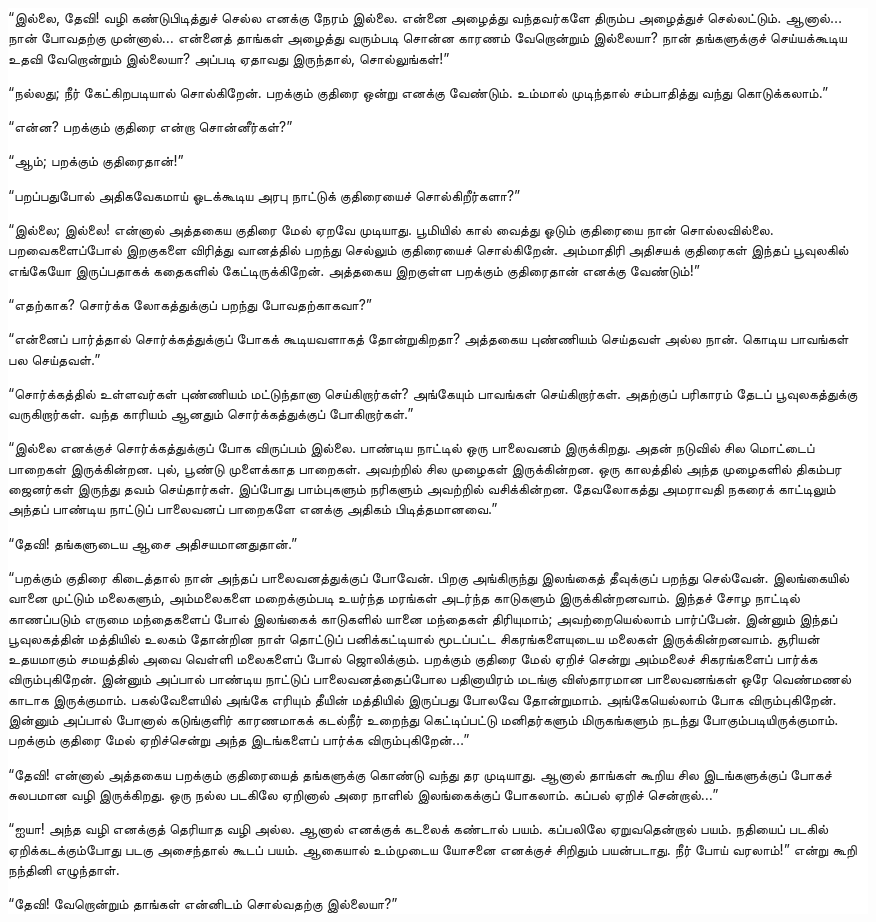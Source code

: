 &#8220;இல்லை, தேவி! வழி கண்டுபிடித்துச் செல்ல எனக்கு நேரம் இல்லை. என்னை அழைத்து வந்தவர்களே திரும்ப அழைத்துச் செல்லட்டும். ஆனால்&#8230; நான் போவதற்கு முன்னால்&#8230; என்னைத் தாங்கள் அழைத்து வரும்படி சொன்ன காரணம் வேறொன்றும் இல்லையா? நான் தங்களுக்குச் செய்யக்கூடிய உதவி வேறொன்றும் இல்லையா? அப்படி ஏதாவது இருந்தால், சொல்லுங்கள்!&#8221;

&#8220;நல்லது; நீர் கேட்கிறபடியால் சொல்கிறேன். பறக்கும் குதிரை ஒன்று எனக்கு வேண்டும். உம்மால் முடிந்தால் சம்பாதித்து வந்து கொடுக்கலாம்.&#8221;

&#8220;என்ன? பறக்கும் குதிரை என்றா சொன்னீர்கள்?&#8221;

&#8220;ஆம்; பறக்கும் குதிரைதான்!&#8221;

&#8220;பறப்பதுபோல் அதிகவேகமாய் ஓடக்கூடிய அரபு நாட்டுக் குதிரையைச் சொல்கிறீர்களா?&#8221;

&#8220;இல்லை; இல்லை! என்னால் அத்தகைய குதிரை மேல் ஏறவே முடியாது. பூமியில் கால் வைத்து ஓடும் குதிரையை நான் சொல்லவில்லை. பறவைகளைப்போல் இறகுகளை விரித்து வானத்தில் பறந்து செல்லும் குதிரையைச் சொல்கிறேன். அம்மாதிரி அதிசயக் குதிரைகள் இந்தப் பூவுலகில் எங்கேயோ இருப்பதாகக் கதைகளில் கேட்டிருக்கிறேன். அத்தகைய இறகுள்ள பறக்கும் குதிரைதான் எனக்கு வேண்டும்!&#8221;

&#8220;எதற்காக? சொர்க்க லோகத்துக்குப் பறந்து போவதற்காகவா?&#8221;

&#8220;என்னைப் பார்த்தால் சொர்க்கத்துக்குப் போகக் கூடியவளாகத் தோன்றுகிறதா? அத்தகைய புண்ணியம் செய்தவள் அல்ல நான். கொடிய பாவங்கள் பல செய்தவள்.&#8221;

&#8220;சொர்க்கத்தில் உள்ளவர்கள் புண்ணியம் மட்டுந்தானா செய்கிறார்கள்? அங்கேயும் பாவங்கள் செய்கிறார்கள். அதற்குப் பரிகாரம் தேடப் பூவுலகத்துக்கு வருகிறார்கள். வந்த காரியம் ஆனதும் சொர்க்கத்துக்குப் போகிறார்கள்.&#8221;

&#8220;இல்லை எனக்குச் சொர்க்கத்துக்குப் போக விருப்பம் இல்லை. பாண்டிய நாட்டில் ஒரு பாலைவனம் இருக்கிறது. அதன் நடுவில் சில மொட்டைப் பாறைகள் இருக்கின்றன. புல், பூண்டு முளைக்காத பாறைகள். அவற்றில் சில முழைகள் இருக்கின்றன. ஒரு காலத்தில் அந்த முழைகளில் திகம்பர ஜைனர்கள் இருந்து தவம் செய்தார்கள். இப்போது பாம்புகளும் நரிகளும் அவற்றில் வசிக்கின்றன. தேவலோகத்து அமராவதி நகரைக் காட்டிலும் அந்தப் பாண்டிய நாட்டுப் பாலைவனப் பாறைகளே எனக்கு அதிகம் பிடித்தமானவை.&#8221;

&#8220;தேவி! தங்களுடைய ஆசை அதிசயமானதுதான்.&#8221;

&#8220;பறக்கும் குதிரை கிடைத்தால் நான் அந்தப் பாலைவனத்துக்குப் போவேன். பிறகு அங்கிருந்து இலங்கைத் தீவுக்குப் பறந்து செல்வேன். இலங்கையில் வானை முட்டும் மலைகளும், அம்மலைகளை மறைக்கும்படி உயர்ந்த மரங்கள் அடர்ந்த காடுகளும் இருக்கின்றனவாம். இந்தச் சோழ நாட்டில் காணப்படும் எருமை மந்தைகளைப் போல் இலங்கைக் காடுகளில் யானை மந்தைகள் திரியுமாம்; அவற்றையெல்லாம் பார்ப்பேன். இன்னும் இந்தப் பூவுலகத்தின் மத்தியில் உலகம் தோன்றின நாள் தொட்டுப் பனிக்கட்டியால் மூடப்பட்ட சிகரங்களையுடைய மலைகள் இருக்கின்றனவாம். சூரியன் உதயமாகும் சமயத்தில் அவை வெள்ளி மலைகளைப் போல் ஜொலிக்கும். பறக்கும் குதிரை மேல் ஏறிச் சென்று அம்மலைச் சிகரங்களைப் பார்க்க விரும்புகிறேன். இன்னும் அப்பால் பாண்டிய நாட்டுப் பாலைவனத்தைப்போல பதினாயிரம் மடங்கு விஸ்தாரமான பாலைவனங்கள் ஒரே வெண்மணல் காடாக இருக்குமாம். பகல்வேளையில் அங்கே எரியும் தீயின் மத்தியில் இருப்பது போலவே தோன்றுமாம். அங்கேயெல்லாம் போக விரும்புகிறேன். இன்னும் அப்பால் போனால் கடுங்குளிர் காரணமாகக் கடல்நீர் உறைந்து கெட்டிப்பட்டு மனிதர்களும் மிருகங்களும் நடந்து போகும்படியிருக்குமாம். பறக்கும் குதிரை மேல் ஏறிச்சென்று அந்த இடங்களைப் பார்க்க விரும்புகிறேன்&#8230;&#8221;

&#8220;தேவி! என்னால் அத்தகைய பறக்கும் குதிரையைத் தங்களுக்கு கொண்டு வந்து தர முடியாது. ஆனால் தாங்கள் கூறிய சில இடங்களுக்குப் போகச் சுலபமான வழி இருக்கிறது. ஒரு நல்ல படகிலே ஏறினால் அரை நாளில் இலங்கைக்குப் போகலாம். கப்பல் ஏறிச் சென்றால்&#8230;&#8221;

&#8220;ஐயா! அந்த வழி எனக்குத் தெரியாத வழி அல்ல. ஆனால் எனக்குக் கடலைக் கண்டால் பயம். கப்பலிலே ஏறுவதென்றால் பயம். நதியைப் படகில் ஏறிக்கடக்கும்போது படகு அசைந்தால் கூடப் பயம். ஆகையால் உம்முடைய யோசனை எனக்குச் சிறிதும் பயன்படாது. நீர் போய் வரலாம்!&#8221; என்று கூறி நந்தினி எழுந்தாள்.

&#8220;தேவி! வேறொன்றும் தாங்கள் என்னிடம் சொல்வதற்கு இல்லையா?&#8221;
